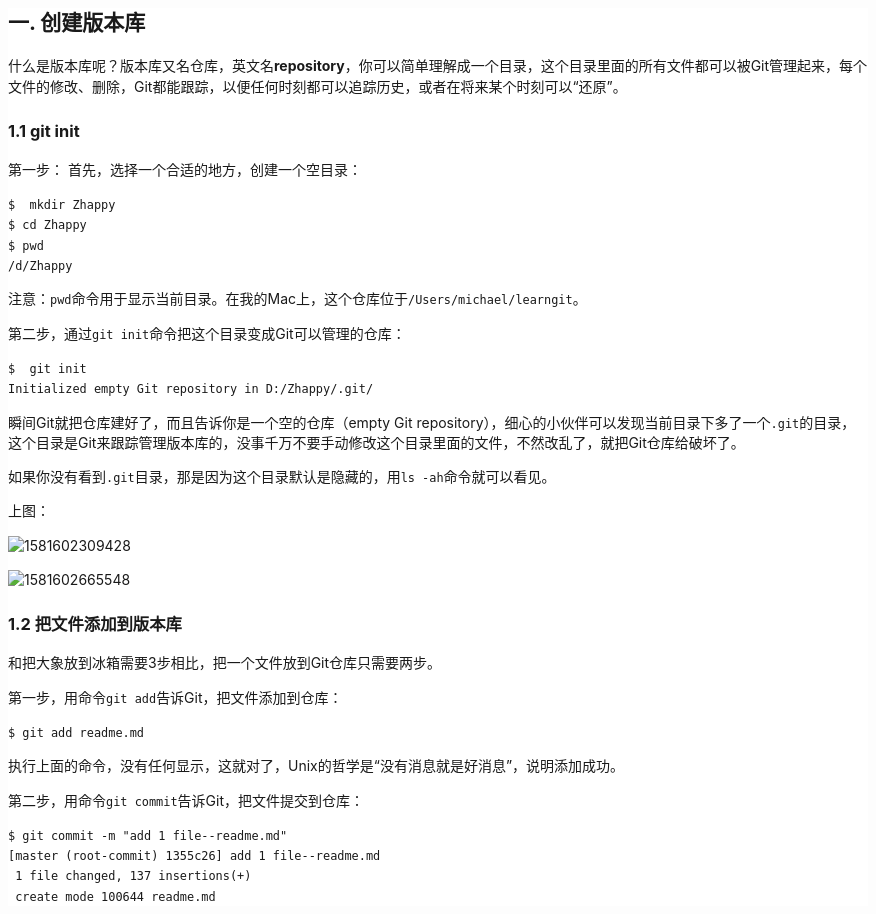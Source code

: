 ## 一. 创建版本库
 什么是版本库呢？版本库又名仓库，英文名**repository**，你可以简单理解成一个目录，这个目录里面的所有文件都可以被Git管理起来，每个文件的修改、删除，Git都能跟踪，以便任何时刻都可以追踪历史，或者在将来某个时刻可以“还原”。 

### 1.1  git init

第一步： 首先，选择一个合适的地方，创建一个空目录： 

```
$  mkdir Zhappy
$ cd Zhappy
$ pwd
/d/Zhappy
```

 注意：`pwd`命令用于显示当前目录。在我的Mac上，这个仓库位于`/Users/michael/learngit`。 

 第二步，通过`git init`命令把这个目录变成Git可以管理的仓库： 

```
$  git init
Initialized empty Git repository in D:/Zhappy/.git/
```

 瞬间Git就把仓库建好了，而且告诉你是一个空的仓库（empty Git repository），细心的小伙伴可以发现当前目录下多了一个`.git`的目录，这个目录是Git来跟踪管理版本库的，没事千万不要手动修改这个目录里面的文件，不然改乱了，就把Git仓库给破坏了。 

 如果你没有看到`.git`目录，那是因为这个目录默认是隐藏的，用`ls -ah`命令就可以看见。  

上图：

![1581602309428](C:\Users\lili3\AppData\Roaming\Typora\typora-user-images\1581602309428.png)



![1581602665548](C:\Users\lili3\AppData\Roaming\Typora\typora-user-images\1581602665548.png)



### 1.2 把文件添加到版本库

和把大象放到冰箱需要3步相比，把一个文件放到Git仓库只需要两步。

第一步，用命令`git add`告诉Git，把文件添加到仓库：

```
$ git add readme.md
```

执行上面的命令，没有任何显示，这就对了，Unix的哲学是“没有消息就是好消息”，说明添加成功。

第二步，用命令`git commit`告诉Git，把文件提交到仓库：

```
$ git commit -m "add 1 file--readme.md"
[master (root-commit) 1355c26] add 1 file--readme.md
 1 file changed, 137 insertions(+)
 create mode 100644 readme.md
```
